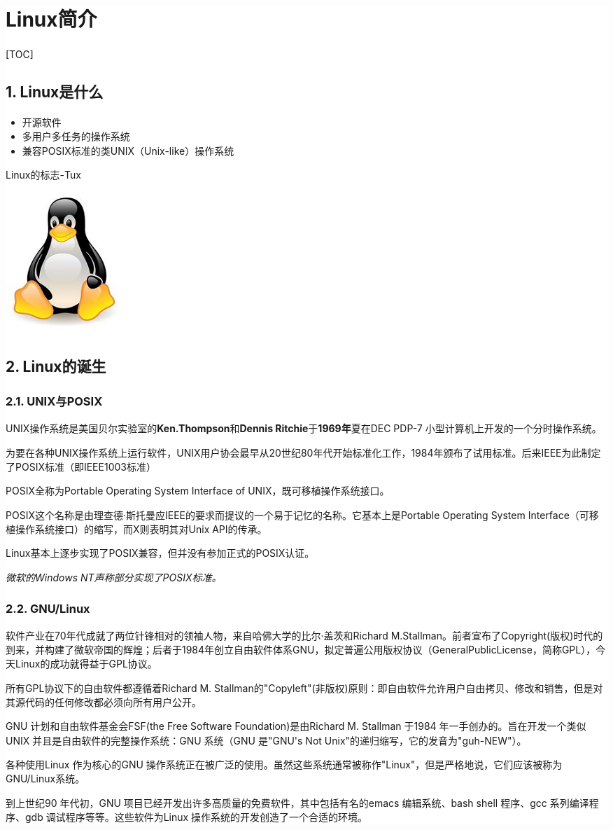# Linux简介

[TOC]

## 1. Linux是什么

- 开源软件
- 多用户多任务的操作系统
- 兼容POSIX标准的类UNIX（Unix-like）操作系统

Linux的标志-Tux

![Tux-Linux的标志](Tux-Linux的标志.png)

## 2. Linux的诞生

### 2.1. UNIX与POSIX

UNIX操作系统是美国贝尔实验室的**Ken.Thompson**和**Dennis Ritchie**于**1969年**夏在DEC PDP-7 小型计算机上开发的一个分时操作系统。

为要在各种UNIX操作系统上运行软件，UNIX用户协会最早从20世纪80年代开始标准化工作，1984年颁布了试用标准。后来IEEE为此制定了POSIX标准（即IEEE1003标准）

POSIX全称为Portable Operating System Interface of UNIX，既可移植操作系统接口。

POSIX这个名称是由理查德·斯托曼应IEEE的要求而提议的一个易于记忆的名称。它基本上是Portable Operating System Interface（可移植操作系统接口）的缩写，而X则表明其对Unix API的传承。

Linux基本上逐步实现了POSIX兼容，但并没有参加正式的POSIX认证。

*微软的Windows NT声称部分实现了POSIX标准。*

### 2.2. GNU/Linux

软件产业在70年代成就了两位针锋相对的领袖人物，来自哈佛大学的比尔·盖茨和Richard M.Stallman。前者宣布了Copyright(版权)时代的到来，并构建了微软帝国的辉煌；后者于1984年创立自由软件体系GNU，拟定普遍公用版权协议（GeneralPublicLicense，简称GPL），今天Linux的成功就得益于GPL协议。

所有GPL协议下的自由软件都遵循着Richard M. Stallman的"Copyleft"(非版权)原则：即自由软件允许用户自由拷贝、修改和销售，但是对其源代码的任何修改都必须向所有用户公开。

GNU 计划和自由软件基金会FSF(the Free Software Foundation)是由Richard M. Stallman 于1984 年一手创办的。旨在开发一个类似UNIX 并且是自由软件的完整操作系统：GNU 系统（GNU 是"GNU's Not Unix"的递归缩写，它的发音为"guh-NEW"）。

各种使用Linux 作为核心的GNU 操作系统正在被广泛的使用。虽然这些系统通常被称作"Linux"，但是严格地说，它们应该被称为GNU/Linux系统。

到上世纪90 年代初，GNU 项目已经开发出许多高质量的免费软件，其中包括有名的emacs 编辑系统、bash shell 程序、gcc 系列编译程序、gdb 调试程序等等。这些软件为Linux 操作系统的开发创造了一个合适的环境。
